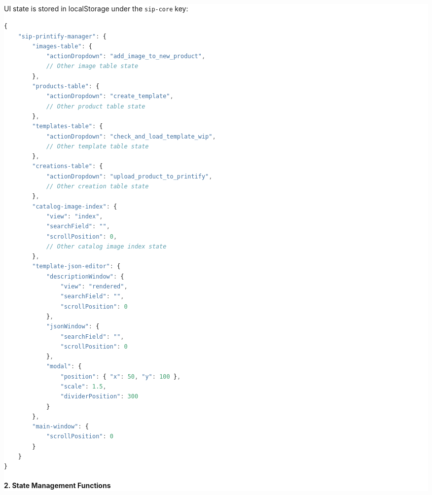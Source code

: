 UI state is stored in localStorage under the `sip-core` key:

```javascript
{
    "sip-printify-manager": {
        "images-table": {
            "actionDropdown": "add_image_to_new_product",
            // Other image table state
        },
        "products-table": {
            "actionDropdown": "create_template",
            // Other product table state
        },
        "templates-table": {
            "actionDropdown": "check_and_load_template_wip",
            // Other template table state
        },
        "creations-table": {
            "actionDropdown": "upload_product_to_printify",
            // Other creation table state
        },
        "catalog-image-index": {
            "view": "index",
            "searchField": "",
            "scrollPosition": 0,
            // Other catalog image index state
        },
        "template-json-editor": {
            "descriptionWindow": {
                "view": "rendered",
                "searchField": "",
                "scrollPosition": 0
            },
            "jsonWindow": {
                "searchField": "",
                "scrollPosition": 0
            },
            "modal": {
                "position": { "x": 50, "y": 100 },
                "scale": 1.5,
                "dividerPosition": 300
            }
        },
        "main-window": {
            "scrollPosition": 0
        }
    }
}
```

#### 2. State Management Functions

